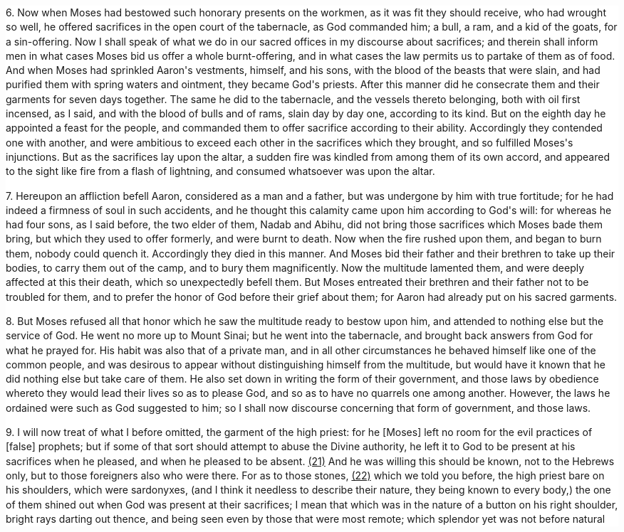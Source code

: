 <p>6. Now when Moses had bestowed such honorary presents on the workmen,
 as it was fit they should receive, who had wrought so well, he offered
 sacrifices in the open court of the tabernacle, as God commanded him; a
 bull, a ram, and a kid of the goats, for a sin-offering. Now I shall speak
 of what we do in our sacred offices in my discourse about sacrifices; and
 therein shall inform men in what cases Moses bid us offer a whole burnt-offering,
 and in what cases the law permits us to partake of them as of food. And
 when Moses had sprinkled Aaron's vestments, himself, and his sons, with
 the blood of the beasts that were slain, and had purified them with spring
 waters and ointment, they became God's priests. After this manner did he
 consecrate them and their garments for seven days together. The same he
 did to the tabernacle, and the vessels thereto belonging, both with oil
 first incensed, as I said, and with the blood of bulls and of rams, slain
 day by day one, according to its kind. But on the eighth day he appointed
 a feast for the people, and commanded them to offer sacrifice according
 to their ability. Accordingly they contended one with another, and were
 ambitious to exceed each other in the sacrifices which they brought, and
 so fulfilled Moses's injunctions. But as the sacrifices lay upon the altar,
 a sudden fire was kindled from among them of its own accord, and appeared
 to the sight like fire from a flash of lightning, and consumed whatsoever
 was upon the altar. </p>
 
 <p>7. Hereupon an affliction befell Aaron, considered as a man and a father,
 but was undergone by him with true fortitude; for he had indeed a firmness
 of soul in such accidents, and he thought this calamity came upon him according
 to God's will: for whereas he had four sons, as I said before, the two
 elder of them, Nadab and Abihu, did not bring those sacrifices which Moses
 bade them bring, but which they used to offer formerly, and were burnt
 to death. Now when the fire rushed upon them, and began to burn them, nobody
 could quench it. Accordingly they died in this manner. And Moses bid their
 father and their brethren to take up their bodies, to carry them out of
 the camp, and to bury them magnificently. Now the multitude lamented them,
 and were deeply affected at this their death, which so unexpectedly befell
 them. But Moses entreated their brethren and their father not to be troubled
 for them, and to prefer the honor of God before their grief about them;
 for Aaron had already put on his sacred garments. </p>
 
 <p>8. But Moses refused all that honor which he saw the multitude ready
 to bestow upon him, and attended to nothing else but the service of God.
 He went no more up to Mount Sinai; but he went into the tabernacle, and
 brought back answers from God for what he prayed for. His habit was also
 that of a private man, and in all other circumstances he behaved himself
 like one of the common people, and was desirous to appear without distinguishing
 himself from the multitude, but would have it known that he did nothing
 else but take care of them. He also set down in writing the form of their
 government, and those laws by obedience whereto they would lead their lives
 so as to please God, and so as to have no quarrels one among another. However,
 the laws he ordained were such as God suggested to him; so I shall now
 discourse concerning that form of government, and those laws. </p>
 
 <p>9. I will now treat of what I before omitted, the garment of the high
 priest: for he [Moses] left no room for the evil practices of [false] prophets;
 but if some of that sort should attempt to abuse the Divine authority,
 he left it to God to be present at his sacrifices when he pleased, and
 when he pleased to be absent. <a name="EndNote%20Ant%203.21a"></a><a href="#EndNote%20Ant%203.21b">(21)</a>
 And he was willing this should be known, not to the Hebrews only, but to
 those foreigners also who were there. For as to those stones, <a name="EndNote%20Ant%203.22a"></a><a href="#EndNote%20Ant%203.22b">(22)</a>
 which we told you before, the high priest bare on his shoulders, which
 were sardonyxes, (and I think it needless to describe their nature, they
 being known to every body,) the one of them shined out when God was present
 at their sacrifices; I mean that which was in the nature of a button on
 his right shoulder, bright rays darting out thence, and being seen even
 by those that were most remote; which splendor yet was not before natural